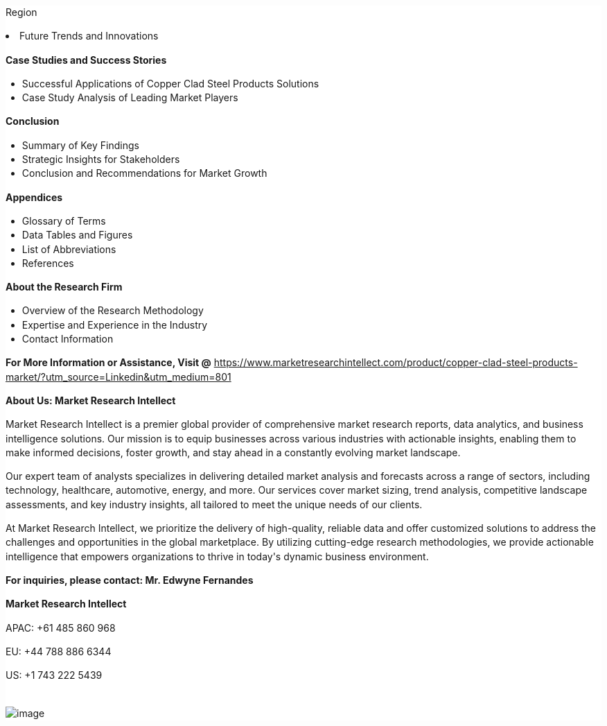 Region</li><li>Future Trends and Innovations</li></ul><p><strong>Case Studies and Success Stories</strong></p><ul><li>Successful Applications of Copper Clad Steel Products Solutions</li><li>Case Study Analysis of Leading Market Players</li></ul><p><strong>Conclusion</strong></p><ul><li>Summary of Key Findings</li><li>Strategic Insights for Stakeholders</li><li>Conclusion and Recommendations for Market Growth</li></ul><p><strong>Appendices</strong></p><ul><li>Glossary of Terms</li><li>Data Tables and Figures</li><li>List of Abbreviations</li><li>References</li></ul><p><strong>About the Research Firm</strong></p><ul><li>Overview of the Research Methodology</li><li>Expertise and Experience in the Industry</li><li>Contact Information</li></ul></div><div class="article-main__content" data-test-id="publishing-text-block"><p><span class="font-[700]"><strong>For More Information or Assistance, Visit @</strong>&nbsp;<a href="https://www.marketresearchintellect.com/product/copper-clad-steel-products-market/?utm_source=Linkedin&utm_medium=801">https://www.marketresearchintellect.com/product/copper-clad-steel-products-market/?utm_source=Linkedin&utm_medium=801</a></span></p><p><strong>About Us: Market Research Intellect</strong></p><p>Market Research Intellect is a premier global provider of comprehensive market research reports, data analytics, and business intelligence solutions. Our mission is to equip businesses across various industries with actionable insights, enabling them to make informed decisions, foster growth, and stay ahead in a constantly evolving market landscape.</p><p>Our expert team of analysts specializes in delivering detailed market analysis and forecasts across a range of sectors, including technology, healthcare, automotive, energy, and more. Our services cover market sizing, trend analysis, competitive landscape assessments, and key industry insights, all tailored to meet the unique needs of our clients.</p><p>At Market Research Intellect, we prioritize the delivery of high-quality, reliable data and offer customized solutions to address the challenges and opportunities in the global marketplace. By utilizing cutting-edge research methodologies, we provide actionable intelligence that empowers organizations to thrive in today's dynamic business environment.</p><p><strong>For inquiries, please contact: Mr. Edwyne Fernandes</strong></p><p><strong>Market Research Intellect</strong></p><p>APAC: +61 485 860 968</p><p>EU: +44 788 886 6344</p><p>US: +1 743 222 5439</p></div><div class="article-main__content" data-test-id="publishing-text-block">&nbsp;</div>
![image](https://github.com/user-attachments/assets/65733eb8-a075-4e15-8403-e5bca4252538)
